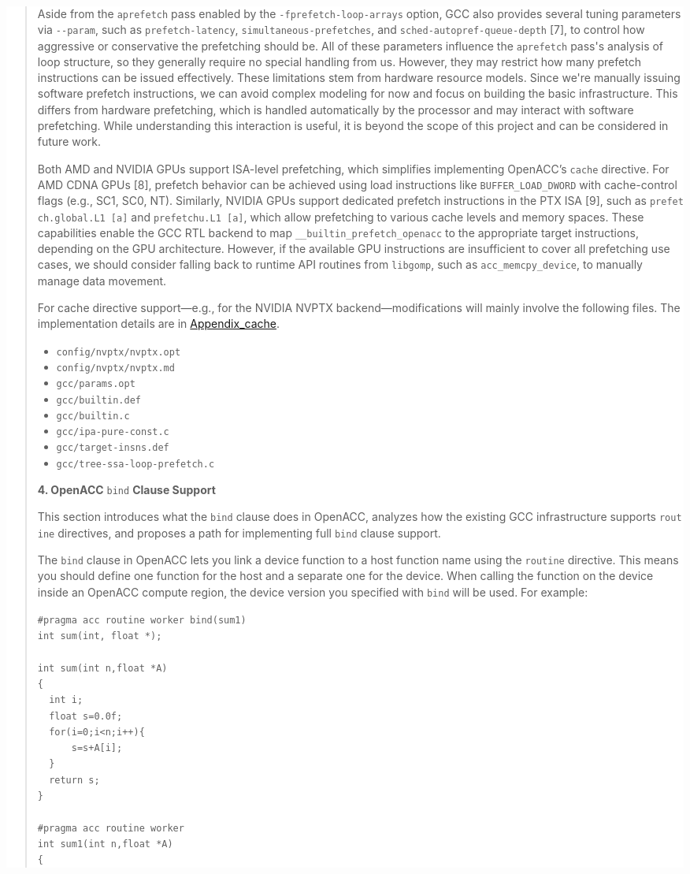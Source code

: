 > Aside from the `aprefetch` pass enabled by the `-fprefetch-loop-arrays` option, GCC also provides several tuning parameters via `--param`, such as `prefetch-latency`, `simultaneous-prefetches`, and `sched-autopref-queue-depth` [7], to control how aggressive or conservative the prefetching should be. All of these parameters influence the `aprefetch` pass's analysis of loop structure, so they generally require no special handling from us. However, they may restrict how many prefetch instructions can be issued effectively. These limitations stem from hardware resource models. Since we're manually issuing software prefetch instructions, we can avoid complex modeling for now and focus on building the basic infrastructure. This differs from hardware prefetching, which is handled automatically by the processor and may interact with software prefetching. While understanding this interaction is useful, it is beyond the scope of this project and can be considered in future work.
>
> Both AMD and NVIDIA GPUs support ISA-level prefetching, which simplifies implementing OpenACC’s `cache` directive. For AMD CDNA GPUs [8], prefetch behavior can be achieved using load instructions like `BUFFER_LOAD_DWORD` with cache-control flags (e.g., SC1, SC0, NT). Similarly, NVIDIA GPUs support dedicated prefetch instructions in the PTX ISA [9], such as `prefetch.global.L1 [a]` and `prefetchu.L1 [a]`, which allow prefetching to various cache levels and memory spaces. These capabilities enable the GCC RTL backend to map `__builtin_prefetch_openacc` to the appropriate target instructions, depending on the GPU architecture. However, if the available GPU instructions are insufficient to cover all prefetching use cases, we should consider falling back to runtime API routines from `libgomp`, such as `acc_memcpy_device`, to manually manage data movement.
>
> For cache directive support—e.g., for the NVIDIA NVPTX backend—modifications will mainly involve the following files. The implementation details are in [Appendix_cache](#cache-directive-support-modified-files-overview).
>
> - `config/nvptx/nvptx.opt`
> - `config/nvptx/nvptx.md`
> - `gcc/params.opt`
> - `gcc/builtin.def`
> - `gcc/builtin.c`
> - `gcc/ipa-pure-const.c`
> - `gcc/target-insns.def`
> - `gcc/tree-ssa-loop-prefetch.c`
>
> 
>
> **4. OpenACC** `bind` **Clause Support**
>
> This section introduces what the `bind` clause does in OpenACC, analyzes how the existing GCC infrastructure supports `routine` directives, and proposes a path for implementing full `bind` clause support.
>
> The `bind` clause in OpenACC lets you link a device function to a host function name using the `routine` directive. This means you should define one function for the host and a separate one for the device. When calling the function on the device inside an OpenACC compute region, the device version you specified with `bind` will be used. For example:
>
> ```
> #pragma acc routine worker bind(sum1)
> int sum(int, float *);
> 
> int sum(int n,float *A)
> {
> 	int i;
> 	float s=0.0f;
> 	for(i=0;i<n;i++){
> 		s=s+A[i];
> 	}
> 	return s;
> }
> 
> #pragma acc routine worker 
> int sum1(int n,float *A)
> {